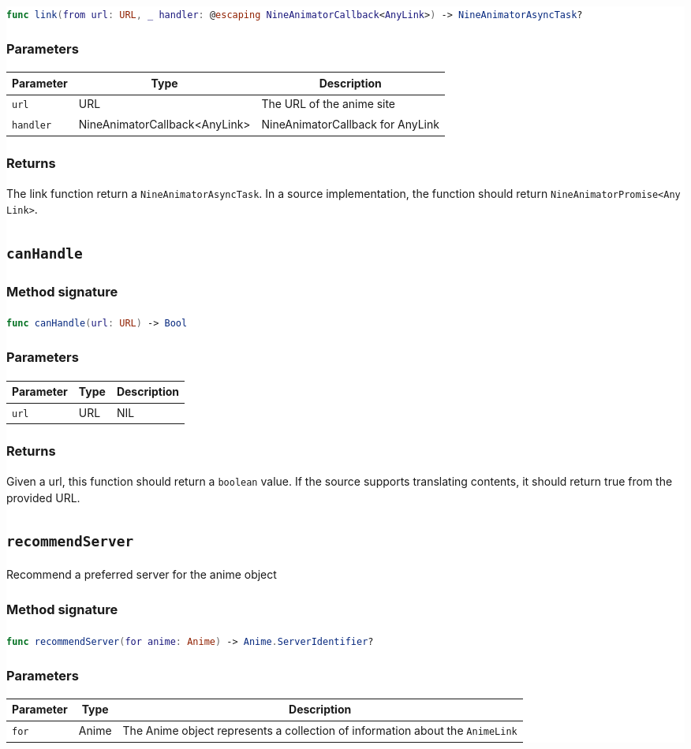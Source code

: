 ```swift
func link(from url: URL, _ handler: @escaping NineAnimatorCallback<AnyLink>) -> NineAnimatorAsyncTask?
```

### Parameters

| Parameter | Type                            | Description                      |
| --------- | ------------------------------- | -------------------------------- |
| `url`     | URL                             | The URL of the anime site        |
| `handler` | NineAnimatorCallback\<AnyLink\> | NineAnimatorCallback for AnyLink |

### Returns

The link function return a `NineAnimatorAsyncTask`. In a source implementation, the function should return `NineAnimatorPromise<AnyLink>`.

## `canHandle`

### Method signature

```swift
func canHandle(url: URL) -> Bool
```

### Parameters

| Parameter | Type | Description |
| --------- | ---- | ----------- |
| `url`     | URL  | NIL         |

### Returns

Given a url, this function should return a `boolean` value. If the source supports translating contents, it should return true from the provided URL.

## `recommendServer`

Recommend a preferred server for the anime object

### Method signature

```swift
func recommendServer(for anime: Anime) -> Anime.ServerIdentifier?
```

### Parameters

| Parameter | Type  | Description                                                                   |
| --------- | ----- | ----------------------------------------------------------------------------- |
| `for`     | Anime | The Anime object represents a collection of information about the `AnimeLink` |
